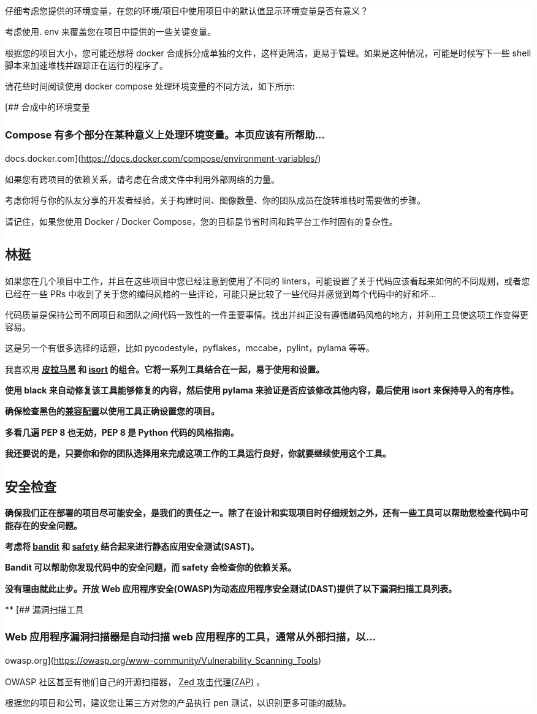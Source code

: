 仔细考虑您提供的环境变量，在您的环境/项目中使用项目中的默认值显示环境变量是否有意义？

考虑使用. env 来覆盖您在项目中提供的一些关键变量。

根据您的项目大小，您可能还想将 docker 合成拆分成单独的文件，这样更简洁，更易于管理。如果是这种情况，可能是时候写下一些 shell 脚本来加速堆栈并跟踪正在运行的程序了。

请花些时间阅读使用 docker compose 处理环境变量的不同方法，如下所示:

 [## 合成中的环境变量

### Compose 有多个部分在某种意义上处理环境变量。本页应该有所帮助…

docs.docker.com](https://docs.docker.com/compose/environment-variables/) 

如果您有跨项目的依赖关系，请考虑在合成文件中利用外部网络的力量。

考虑你将与你的队友分享的开发者经验，关于构建时间、图像数量、你的团队成员在旋转堆栈时需要做的步骤。

请记住，如果您使用 Docker / Docker Compose，您的目标是节省时间和跨平台工作时固有的复杂性。

## 林挺

如果您在几个项目中工作，并且在这些项目中您已经注意到使用了不同的 linters，可能设置了关于代码应该看起来如何的不同规则，或者您已经在一些 PRs 中收到了关于您的编码风格的一些评论，可能只是比较了一些代码并感觉到每个代码中的好和坏…

代码质量是保持公司不同项目和团队之间代码一致性的一件重要事情。找出并纠正没有遵循编码风格的地方，并利用工具使这项工作变得更容易。

这是另一个有很多选择的话题，比如 pycodestyle，pyflakes，mccabe，pylint，pylama 等等。

我喜欢用 [**皮拉马**](https://pypi.org/project/pylama/)**[**黑**](https://pypi.org/project/black/) 和 [**isort**](https://pypi.org/project/isort/) 的组合。它将一系列工具结合在一起，易于使用和设置。**

**使用 black 来自动修复该工具能够修复的内容，然后使用 pylama 来验证是否应该修改其他内容，最后使用 isort 来保持导入的有序性。**

**确保检查黑色的[兼容配置](https://black.readthedocs.io/en/stable/compatible_configs.html)以使用工具正确设置您的项目。**

**多看几遍 PEP 8 也无妨，PEP 8 是 Python 代码的风格指南。**

**我还要说的是，只要你和你的团队选择用来完成这项工作的工具运行良好，你就要继续使用这个工具。**

## **安全检查**

**确保我们正在部署的项目尽可能安全，是我们的责任之一。除了在设计和实现项目时仔细规划之外，还有一些工具可以帮助您检查代码中可能存在的安全问题。**

**考虑将 [bandit](https://pypi.org/project/bandit/) 和 [safety](https://pypi.org/project/safety/) 结合起来进行静态应用安全测试(SAST)。**

**Bandit 可以帮助你发现代码中的安全问题，而 safety 会检查你的依赖关系。**

**没有理由就此止步。开放 Web 应用程序安全(OWASP)为动态应用程序安全测试(DAST)提供了以下漏洞扫描工具列表。**

**[](https://owasp.org/www-community/Vulnerability_Scanning_Tools) [## 漏洞扫描工具

### Web 应用程序漏洞扫描器是自动扫描 web 应用程序的工具，通常从外部扫描，以…

owasp.org](https://owasp.org/www-community/Vulnerability_Scanning_Tools) 

OWASP 社区甚至有他们自己的开源扫描器， [Zed 攻击代理(ZAP)](https://www.zaproxy.org/) 。

根据您的项目和公司，建议您让第三方对您的产品执行 pen 测试，以识别更多可能的威胁。

